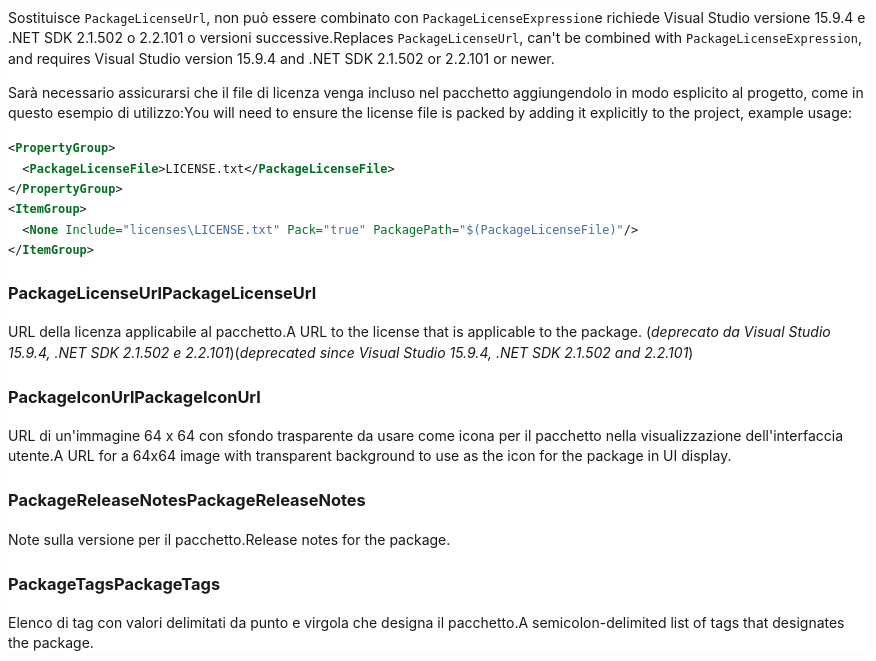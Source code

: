 <span data-ttu-id="c6393-289">Sostituisce `PackageLicenseUrl`, non può essere combinato con `PackageLicenseExpression`e richiede Visual Studio versione 15.9.4 e .NET SDK 2.1.502 o 2.2.101 o versioni successive.</span><span class="sxs-lookup"><span data-stu-id="c6393-289">Replaces `PackageLicenseUrl`, can't be combined with `PackageLicenseExpression`, and requires Visual Studio version 15.9.4 and .NET SDK 2.1.502 or 2.2.101 or newer.</span></span>

<span data-ttu-id="c6393-290">Sarà necessario assicurarsi che il file di licenza venga incluso nel pacchetto aggiungendolo in modo esplicito al progetto, come in questo esempio di utilizzo:</span><span class="sxs-lookup"><span data-stu-id="c6393-290">You will need to ensure the license file is packed by adding it explicitly to the project, example usage:</span></span>

```xml
<PropertyGroup>
  <PackageLicenseFile>LICENSE.txt</PackageLicenseFile>
</PropertyGroup>
<ItemGroup>
  <None Include="licenses\LICENSE.txt" Pack="true" PackagePath="$(PackageLicenseFile)"/>
</ItemGroup>
```

### <a name="packagelicenseurl"></a><span data-ttu-id="c6393-291">PackageLicenseUrl</span><span class="sxs-lookup"><span data-stu-id="c6393-291">PackageLicenseUrl</span></span>

<span data-ttu-id="c6393-292">URL della licenza applicabile al pacchetto.</span><span class="sxs-lookup"><span data-stu-id="c6393-292">A URL to the license that is applicable to the package.</span></span> <span data-ttu-id="c6393-293">(_deprecato da Visual Studio 15.9.4, .NET SDK 2.1.502 e 2.2.101_)</span><span class="sxs-lookup"><span data-stu-id="c6393-293">(_deprecated since Visual Studio 15.9.4, .NET SDK 2.1.502 and 2.2.101_)</span></span>

### <a name="packageiconurl"></a><span data-ttu-id="c6393-294">PackageIconUrl</span><span class="sxs-lookup"><span data-stu-id="c6393-294">PackageIconUrl</span></span>

<span data-ttu-id="c6393-295">URL di un'immagine 64 x 64 con sfondo trasparente da usare come icona per il pacchetto nella visualizzazione dell'interfaccia utente.</span><span class="sxs-lookup"><span data-stu-id="c6393-295">A URL for a 64x64 image with transparent background to use as the icon for the package in UI display.</span></span>

### <a name="packagereleasenotes"></a><span data-ttu-id="c6393-296">PackageReleaseNotes</span><span class="sxs-lookup"><span data-stu-id="c6393-296">PackageReleaseNotes</span></span>

<span data-ttu-id="c6393-297">Note sulla versione per il pacchetto.</span><span class="sxs-lookup"><span data-stu-id="c6393-297">Release notes for the package.</span></span>

### <a name="packagetags"></a><span data-ttu-id="c6393-298">PackageTags</span><span class="sxs-lookup"><span data-stu-id="c6393-298">PackageTags</span></span>

<span data-ttu-id="c6393-299">Elenco di tag con valori delimitati da punto e virgola che designa il pacchetto.</span><span class="sxs-lookup"><span data-stu-id="c6393-299">A semicolon-delimited list of tags that designates the package.</span></span>
